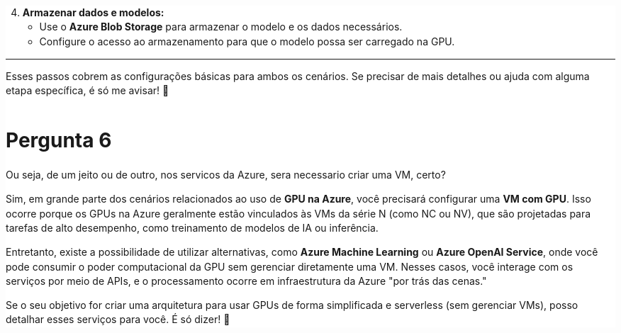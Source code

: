 4. **Armazenar dados e modelos:**
   - Use o **Azure Blob Storage** para armazenar o modelo e os dados necessários.
   - Configure o acesso ao armazenamento para que o modelo possa ser carregado na GPU.

---

Esses passos cobrem as configurações básicas para ambos os cenários. Se precisar de mais detalhes ou ajuda com alguma etapa específica, é só me avisar! 🚀

# Pergunta 6

Ou seja, de um jeito ou de outro, nos servicos da Azure, sera necessario criar uma VM, certo?

Sim, em grande parte dos cenários relacionados ao uso de **GPU na Azure**, você precisará configurar uma **VM com GPU**. Isso ocorre porque os GPUs na Azure geralmente estão vinculados às VMs da série N (como NC ou NV), que são projetadas para tarefas de alto desempenho, como treinamento de modelos de IA ou inferência.

Entretanto, existe a possibilidade de utilizar alternativas, como **Azure Machine Learning** ou **Azure OpenAI Service**, onde você pode consumir o poder computacional da GPU sem gerenciar diretamente uma VM. Nesses casos, você interage com os serviços por meio de APIs, e o processamento ocorre em infraestrutura da Azure "por trás das cenas."

Se o seu objetivo for criar uma arquitetura para usar GPUs de forma simplificada e serverless (sem gerenciar VMs), posso detalhar esses serviços para você. É só dizer! 🚀
